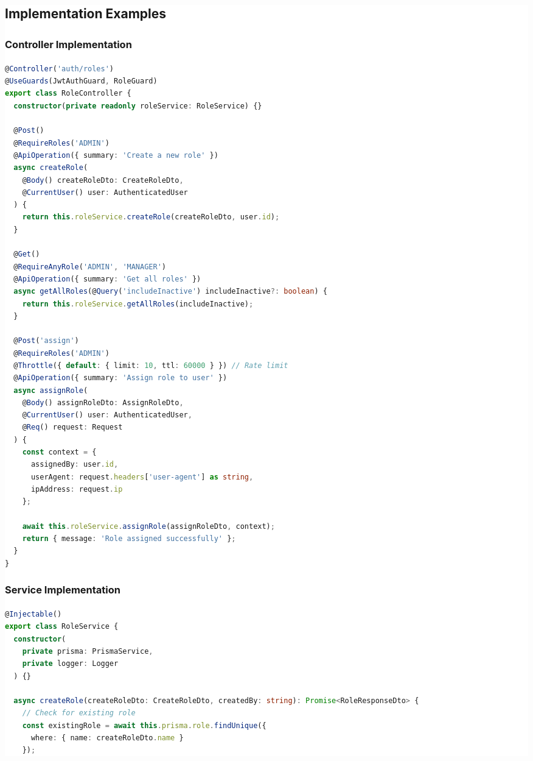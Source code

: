 ## Implementation Examples

### Controller Implementation

```typescript
@Controller('auth/roles')
@UseGuards(JwtAuthGuard, RoleGuard)
export class RoleController {
  constructor(private readonly roleService: RoleService) {}

  @Post()
  @RequireRoles('ADMIN')
  @ApiOperation({ summary: 'Create a new role' })
  async createRole(
    @Body() createRoleDto: CreateRoleDto,
    @CurrentUser() user: AuthenticatedUser
  ) {
    return this.roleService.createRole(createRoleDto, user.id);
  }

  @Get()
  @RequireAnyRole('ADMIN', 'MANAGER')
  @ApiOperation({ summary: 'Get all roles' })
  async getAllRoles(@Query('includeInactive') includeInactive?: boolean) {
    return this.roleService.getAllRoles(includeInactive);
  }

  @Post('assign')
  @RequireRoles('ADMIN')
  @Throttle({ default: { limit: 10, ttl: 60000 } }) // Rate limit
  @ApiOperation({ summary: 'Assign role to user' })
  async assignRole(
    @Body() assignRoleDto: AssignRoleDto,
    @CurrentUser() user: AuthenticatedUser,
    @Req() request: Request
  ) {
    const context = {
      assignedBy: user.id,
      userAgent: request.headers['user-agent'] as string,
      ipAddress: request.ip
    };

    await this.roleService.assignRole(assignRoleDto, context);
    return { message: 'Role assigned successfully' };
  }
}
```

### Service Implementation

```typescript
@Injectable()
export class RoleService {
  constructor(
    private prisma: PrismaService,
    private logger: Logger
  ) {}

  async createRole(createRoleDto: CreateRoleDto, createdBy: string): Promise<RoleResponseDto> {
    // Check for existing role
    const existingRole = await this.prisma.role.findUnique({
      where: { name: createRoleDto.name }
    });
```